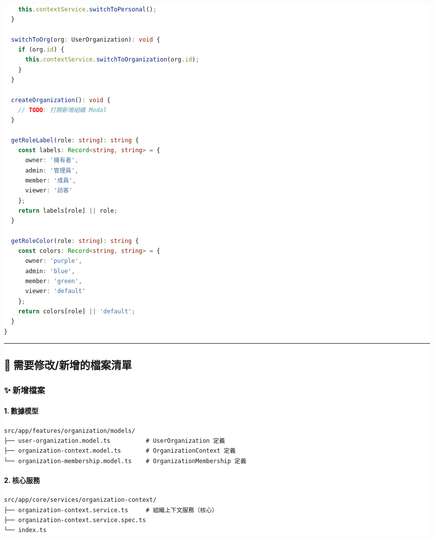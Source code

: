 ```typescript
    this.contextService.switchToPersonal();
  }
  
  switchToOrg(org: UserOrganization): void {
    if (org.id) {
      this.contextService.switchToOrganization(org.id);
    }
  }
  
  createOrganization(): void {
    // TODO: 打開新增組織 Modal
  }
  
  getRoleLabel(role: string): string {
    const labels: Record<string, string> = {
      owner: '擁有者',
      admin: '管理員',
      member: '成員',
      viewer: '訪客'
    };
    return labels[role] || role;
  }
  
  getRoleColor(role: string): string {
    const colors: Record<string, string> = {
      owner: 'purple',
      admin: 'blue',
      member: 'green',
      viewer: 'default'
    };
    return colors[role] || 'default';
  }
}
```

---

## 📁 **需要修改/新增的檔案清單**

### ✨ **新增檔案**

#### 1. 數據模型
```
src/app/features/organization/models/
├── user-organization.model.ts          # UserOrganization 定義
├── organization-context.model.ts       # OrganizationContext 定義
└── organization-membership.model.ts    # OrganizationMembership 定義
```

#### 2. 核心服務
```
src/app/core/services/organization-context/
├── organization-context.service.ts     # 組織上下文服務（核心）
├── organization-context.service.spec.ts
└── index.ts
```
